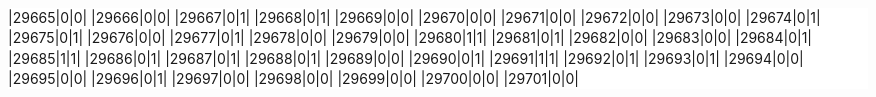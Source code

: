|29665|0|0|
|29666|0|0|
|29667|0|1|
|29668|0|1|
|29669|0|0|
|29670|0|0|
|29671|0|0|
|29672|0|0|
|29673|0|0|
|29674|0|1|
|29675|0|1|
|29676|0|0|
|29677|0|1|
|29678|0|0|
|29679|0|0|
|29680|1|1|
|29681|0|1|
|29682|0|0|
|29683|0|0|
|29684|0|1|
|29685|1|1|
|29686|0|1|
|29687|0|1|
|29688|0|1|
|29689|0|0|
|29690|0|1|
|29691|1|1|
|29692|0|1|
|29693|0|1|
|29694|0|0|
|29695|0|0|
|29696|0|1|
|29697|0|0|
|29698|0|0|
|29699|0|0|
|29700|0|0|
|29701|0|0|